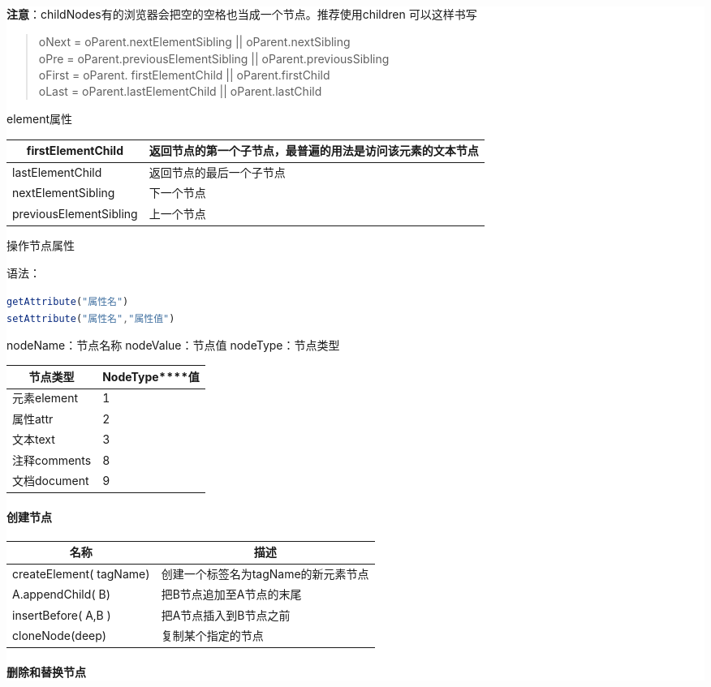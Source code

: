 **注意**：childNodes有的浏览器会把空的空格也当成一个节点。推荐使用children
可以这样书写

> oNext = oParent.nextElementSibling || oParent.nextSibling   
> oPre = oParent.previousElementSibling || oParent.previousSibling  
> oFirst = oParent. firstElementChild  ||  oParent.firstChild   
> oLast = oParent.lastElementChild || oParent.lastChild 

element属性

| firstElementChild      | 返回节点的第一个子节点，最普遍的用法是访问该元素的文本节点 |
| ---------------------- | ---------------------------------------------------------- |
| lastElementChild       | 返回节点的最后一个子节点                                   |
| nextElementSibling     | 下一个节点                                                 |
| previousElementSibling | 上一个节点                                                 |

操作节点属性

语法：

```js
getAttribute("属性名")
setAttribute("属性名","属性值")
```

nodeName：节点名称
nodeValue：节点值
nodeType：节点类型

| **节点类型** | **NodeType****值** |
| ------------ | ------------------ |
| 元素element  | 1                  |
| 属性attr     | 2                  |
| 文本text     | 3                  |
| 注释comments | 8                  |
| 文档document | 9                  |

#### 创建节点

| **名称**                | **描述**                            |
| ----------------------- | ----------------------------------- |
| createElement( tagName) | 创建一个标签名为tagName的新元素节点 |
| A.appendChild( B)       | 把B节点追加至A节点的末尾            |
| insertBefore( A,B )     | 把A节点插入到B节点之前              |
| cloneNode(deep)         | 复制某个指定的节点                  |

#### 删除和替换节点
